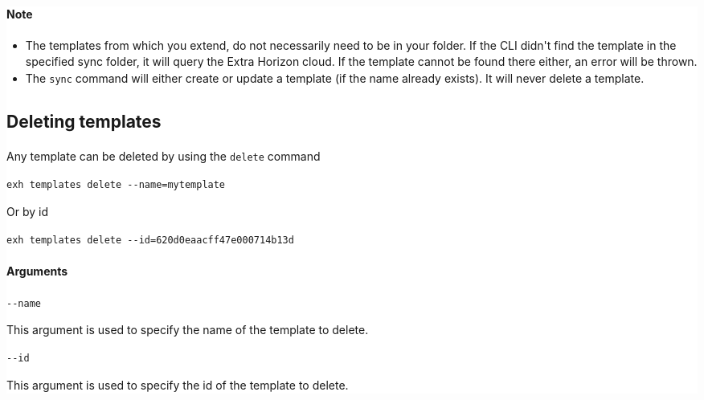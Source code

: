 #### Note

* The templates from which you extend, do not necessarily need to be in your folder. If the CLI didn't find the template in the specified sync folder, it will query the Extra Horizon cloud. If the template cannot be found there either, an error will be thrown.
* The `sync` command will either create or update a template (if the name already exists). It will never delete a template.

## Deleting templates

Any template can be deleted by using the `delete` command

```
exh templates delete --name=mytemplate
```

Or by id

```
exh templates delete --id=620d0eaacff47e000714b13d
```

#### Arguments

`--name`

This argument is used to specify the name of the template to delete.

`--id`

This argument is used to specify the id of the template to delete.
